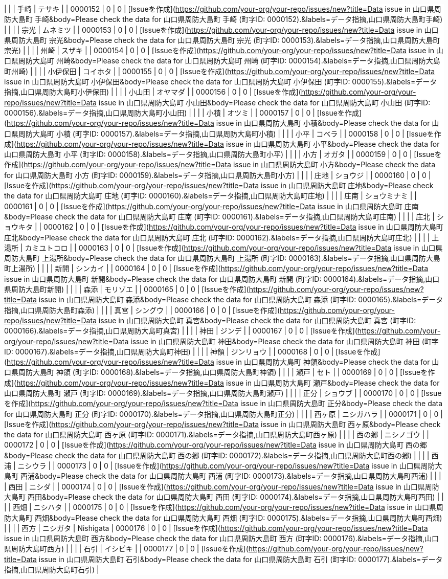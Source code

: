 |  |  | 手崎 |   テサキ |  | 0000152 | 0 | 0 | [Issueを作成](https://github.com/your-org/your-repo/issues/new?title=Data issue in 山口県周防大島町   手崎&body=Please check the data for 山口県周防大島町   手崎 (町字ID: 0000152).&labels=データ指摘,山口県周防大島町手崎) |
|  |  | 宗光 |   ムネミツ |  | 0000153 | 0 | 0 | [Issueを作成](https://github.com/your-org/your-repo/issues/new?title=Data issue in 山口県周防大島町   宗光&body=Please check the data for 山口県周防大島町   宗光 (町字ID: 0000153).&labels=データ指摘,山口県周防大島町宗光) |
|  |  | 州崎 |   スザキ |  | 0000154 | 0 | 0 | [Issueを作成](https://github.com/your-org/your-repo/issues/new?title=Data issue in 山口県周防大島町   州崎&body=Please check the data for 山口県周防大島町   州崎 (町字ID: 0000154).&labels=データ指摘,山口県周防大島町州崎) |
|  |  | 小伊保田 |   コイホタ |  | 0000155 | 0 | 0 | [Issueを作成](https://github.com/your-org/your-repo/issues/new?title=Data issue in 山口県周防大島町   小伊保田&body=Please check the data for 山口県周防大島町   小伊保田 (町字ID: 0000155).&labels=データ指摘,山口県周防大島町小伊保田) |
|  |  | 小山田 |   オヤマダ |  | 0000156 | 0 | 0 | [Issueを作成](https://github.com/your-org/your-repo/issues/new?title=Data issue in 山口県周防大島町   小山田&body=Please check the data for 山口県周防大島町   小山田 (町字ID: 0000156).&labels=データ指摘,山口県周防大島町小山田) |
|  |  | 小積 |   オツミ |  | 0000157 | 0 | 0 | [Issueを作成](https://github.com/your-org/your-repo/issues/new?title=Data issue in 山口県周防大島町   小積&body=Please check the data for 山口県周防大島町   小積 (町字ID: 0000157).&labels=データ指摘,山口県周防大島町小積) |
|  |  | 小平 |   コベラ |  | 0000158 | 0 | 0 | [Issueを作成](https://github.com/your-org/your-repo/issues/new?title=Data issue in 山口県周防大島町   小平&body=Please check the data for 山口県周防大島町   小平 (町字ID: 0000158).&labels=データ指摘,山口県周防大島町小平) |
|  |  | 小方 |   オガタ |  | 0000159 | 0 | 0 | [Issueを作成](https://github.com/your-org/your-repo/issues/new?title=Data issue in 山口県周防大島町   小方&body=Please check the data for 山口県周防大島町   小方 (町字ID: 0000159).&labels=データ指摘,山口県周防大島町小方) |
|  |  | 庄地 |   ショウジ |  | 0000160 | 0 | 0 | [Issueを作成](https://github.com/your-org/your-repo/issues/new?title=Data issue in 山口県周防大島町   庄地&body=Please check the data for 山口県周防大島町   庄地 (町字ID: 0000160).&labels=データ指摘,山口県周防大島町庄地) |
|  |  | 庄南 |   ショウミナミ |  | 0000161 | 0 | 0 | [Issueを作成](https://github.com/your-org/your-repo/issues/new?title=Data issue in 山口県周防大島町   庄南&body=Please check the data for 山口県周防大島町   庄南 (町字ID: 0000161).&labels=データ指摘,山口県周防大島町庄南) |
|  |  | 庄北 |   ショウキタ |  | 0000162 | 0 | 0 | [Issueを作成](https://github.com/your-org/your-repo/issues/new?title=Data issue in 山口県周防大島町   庄北&body=Please check the data for 山口県周防大島町   庄北 (町字ID: 0000162).&labels=データ指摘,山口県周防大島町庄北) |
|  |  | 上湯所 |   カミユトコロ |  | 0000163 | 0 | 0 | [Issueを作成](https://github.com/your-org/your-repo/issues/new?title=Data issue in 山口県周防大島町   上湯所&body=Please check the data for 山口県周防大島町   上湯所 (町字ID: 0000163).&labels=データ指摘,山口県周防大島町上湯所) |
|  |  | 新開 |   シンカイ |  | 0000164 | 0 | 0 | [Issueを作成](https://github.com/your-org/your-repo/issues/new?title=Data issue in 山口県周防大島町   新開&body=Please check the data for 山口県周防大島町   新開 (町字ID: 0000164).&labels=データ指摘,山口県周防大島町新開) |
|  |  | 森添 |   モリゾエ |  | 0000165 | 0 | 0 | [Issueを作成](https://github.com/your-org/your-repo/issues/new?title=Data issue in 山口県周防大島町   森添&body=Please check the data for 山口県周防大島町   森添 (町字ID: 0000165).&labels=データ指摘,山口県周防大島町森添) |
|  |  | 真宮 |   シングウ |  | 0000166 | 0 | 0 | [Issueを作成](https://github.com/your-org/your-repo/issues/new?title=Data issue in 山口県周防大島町   真宮&body=Please check the data for 山口県周防大島町   真宮 (町字ID: 0000166).&labels=データ指摘,山口県周防大島町真宮) |
|  |  | 神田 |   ジンデ |  | 0000167 | 0 | 0 | [Issueを作成](https://github.com/your-org/your-repo/issues/new?title=Data issue in 山口県周防大島町   神田&body=Please check the data for 山口県周防大島町   神田 (町字ID: 0000167).&labels=データ指摘,山口県周防大島町神田) |
|  |  | 神領 |   ジンリョウ |  | 0000168 | 0 | 0 | [Issueを作成](https://github.com/your-org/your-repo/issues/new?title=Data issue in 山口県周防大島町   神領&body=Please check the data for 山口県周防大島町   神領 (町字ID: 0000168).&labels=データ指摘,山口県周防大島町神領) |
|  |  | 瀬戸 |   セト |  | 0000169 | 0 | 0 | [Issueを作成](https://github.com/your-org/your-repo/issues/new?title=Data issue in 山口県周防大島町   瀬戸&body=Please check the data for 山口県周防大島町   瀬戸 (町字ID: 0000169).&labels=データ指摘,山口県周防大島町瀬戸) |
|  |  | 正分 |   ショウブ |  | 0000170 | 0 | 0 | [Issueを作成](https://github.com/your-org/your-repo/issues/new?title=Data issue in 山口県周防大島町   正分&body=Please check the data for 山口県周防大島町   正分 (町字ID: 0000170).&labels=データ指摘,山口県周防大島町正分) |
|  |  | 西ヶ原 |   ニシガハラ |  | 0000171 | 0 | 0 | [Issueを作成](https://github.com/your-org/your-repo/issues/new?title=Data issue in 山口県周防大島町   西ヶ原&body=Please check the data for 山口県周防大島町   西ヶ原 (町字ID: 0000171).&labels=データ指摘,山口県周防大島町西ヶ原) |
|  |  | 西の郷 |   ニシノゴウ |  | 0000172 | 0 | 0 | [Issueを作成](https://github.com/your-org/your-repo/issues/new?title=Data issue in 山口県周防大島町   西の郷&body=Please check the data for 山口県周防大島町   西の郷 (町字ID: 0000172).&labels=データ指摘,山口県周防大島町西の郷) |
|  |  | 西浦 |   ニシウラ |  | 0000173 | 0 | 0 | [Issueを作成](https://github.com/your-org/your-repo/issues/new?title=Data issue in 山口県周防大島町   西浦&body=Please check the data for 山口県周防大島町   西浦 (町字ID: 0000173).&labels=データ指摘,山口県周防大島町西浦) |
|  |  | 西田 |   ニシダ |  | 0000174 | 0 | 0 | [Issueを作成](https://github.com/your-org/your-repo/issues/new?title=Data issue in 山口県周防大島町   西田&body=Please check the data for 山口県周防大島町   西田 (町字ID: 0000174).&labels=データ指摘,山口県周防大島町西田) |
|  |  | 西畑 |   ニシハタ |  | 0000175 | 0 | 0 | [Issueを作成](https://github.com/your-org/your-repo/issues/new?title=Data issue in 山口県周防大島町   西畑&body=Please check the data for 山口県周防大島町   西畑 (町字ID: 0000175).&labels=データ指摘,山口県周防大島町西畑) |
|  |  | 西方 |   ニシガタ | Nishigata | 0000176 | 0 | 0 | [Issueを作成](https://github.com/your-org/your-repo/issues/new?title=Data issue in 山口県周防大島町   西方&body=Please check the data for 山口県周防大島町   西方 (町字ID: 0000176).&labels=データ指摘,山口県周防大島町西方) |
|  |  | 石引 |   イシビキ |  | 0000177 | 0 | 0 | [Issueを作成](https://github.com/your-org/your-repo/issues/new?title=Data issue in 山口県周防大島町   石引&body=Please check the data for 山口県周防大島町   石引 (町字ID: 0000177).&labels=データ指摘,山口県周防大島町石引) |